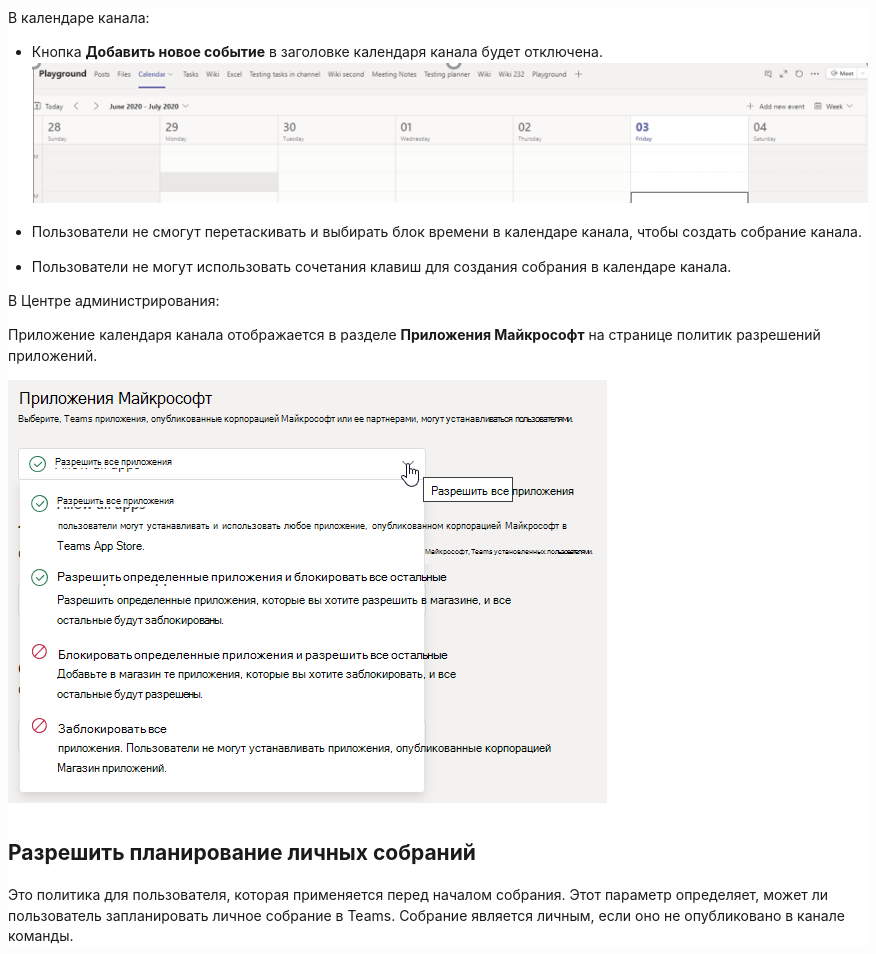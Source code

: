 В календаре канала:

- Кнопка **Добавить новое событие** в заголовке календаря канала будет отключена.
  ![Снимок экрана: параметр календаря для выбора канала, который позволит вам запланировать собрание.](media/add-new-event-disabled.png)

- Пользователи не смогут перетаскивать и выбирать блок времени в календаре канала, чтобы создать собрание канала.

- Пользователи не могут использовать сочетания клавиш для создания собрания в календаре канала.

В Центре администрирования:

Приложение календаря канала отображается в разделе **Приложения Майкрософт** на странице политик разрешений приложений.

![Снимок экрана: политика разрешений для приложений в Teams администрирования.](media/manage-microsoft-apps-policy.png)

## <a name="allow-scheduling-private-meetings"></a>Разрешить планирование личных собраний

Это политика для пользователя, которая применяется перед началом собрания. Этот параметр определяет, может ли пользователь запланировать личное собрание в Teams. Собрание является личным, если оно не опубликовано в канале команды.

